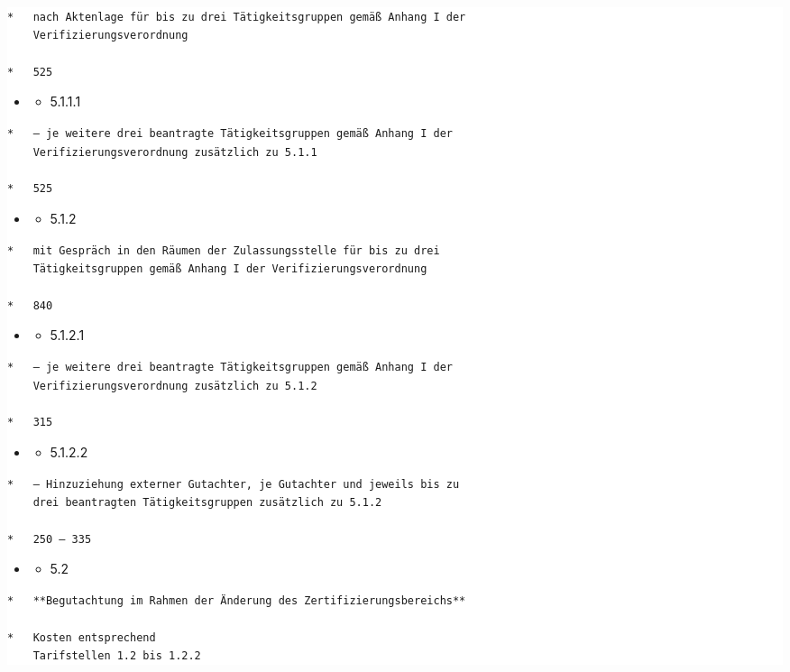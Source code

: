     *   nach Aktenlage für bis zu drei Tätigkeitsgruppen gemäß Anhang I der
        Verifizierungsverordnung

    *   525


*    *   5.1.1.1

    *   – je weitere drei beantragte Tätigkeitsgruppen gemäß Anhang I der
        Verifizierungsverordnung zusätzlich zu 5.1.1

    *   525


*    *   5.1.2

    *   mit Gespräch in den Räumen der Zulassungsstelle für bis zu drei
        Tätigkeitsgruppen gemäß Anhang I der Verifizierungsverordnung

    *   840


*    *   5.1.2.1

    *   – je weitere drei beantragte Tätigkeitsgruppen gemäß Anhang I der
        Verifizierungsverordnung zusätzlich zu 5.1.2

    *   315


*    *   5.1.2.2

    *   – Hinzuziehung externer Gutachter, je Gutachter und jeweils bis zu
        drei beantragten Tätigkeitsgruppen zusätzlich zu 5.1.2

    *   250 – 335


*    *   5.2

    *   **Begutachtung im Rahmen der Änderung des Zertifizierungsbereichs**

    *   Kosten entsprechend
        Tarifstellen 1.2 bis 1.2.2




